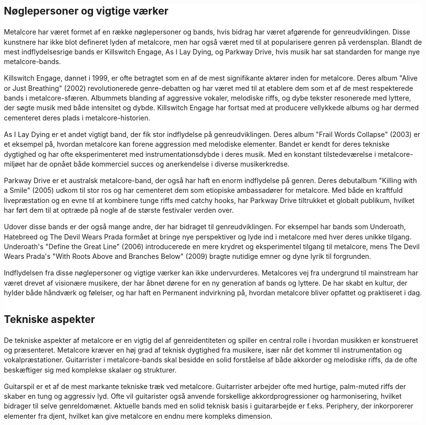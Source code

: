 
## Nøglepersoner og vigtige værker


Metalcore har været formet af en række nøglepersoner og bands, hvis bidrag har været afgørende for genreudviklingen. Disse kunstnere har ikke blot defineret lyden af metalcore, men har også været med til at popularisere genren på verdensplan. Blandt de mest indflydelsesrige bands er Killswitch Engage, As I Lay Dying, og Parkway Drive, hvis musik har sat standarden for mange nye metalcore-bands.

Killswitch Engage, dannet i 1999, er ofte betragtet som en af de mest signifikante aktører inden for metalcore. Deres album "Alive or Just Breathing" (2002) revolutionerede genre-debatten og har været med til at etablere dem som et af de mest respekterede bands i metalcore-sfæren. Albummets blanding af aggressive vokaler, melodiske riffs, og dybe tekster resonerede med lyttere, der søgte musik med både intensitet og dybde. Killswitch Engage har fortsat med at producere vellykkede albums og har dermed cementeret deres plads i metalcore-historien.

As I Lay Dying er et andet vigtigt band, der fik stor indflydelse på genreudviklingen. Deres album "Frail Words Collapse" (2003) er et eksempel på, hvordan metalcore kan forene aggression med melodiske elementer. Bandet er kendt for deres tekniske dygtighed og har ofte eksperimenteret med instrumentationsdybde i deres musik. Med en konstant tilstedeværelse i metalcore-miljøet har de opnået både kommerciel succes og anerkendelse i diverse musikerkredse.

Parkway Drive er et australsk metalcore-band, der også har haft en enorm indflydelse på genren. Deres debutalbum "Killing with a Smile" (2005) udkom til stor ros og har cementeret dem som etiopiske ambassadører for metalcore. Med både en kraftfuld livepræstation og en evne til at kombinere tunge riffs med catchy hooks, har Parkway Drive tiltrukket et globalt publikum, hvilket har ført dem til at optræde på nogle af de største festivaler verden over.

Udover disse bands er der også mange andre, der har bidraget til genreudviklingen. For eksempel har bands som Underoath, Hatebreed og The Devil Wears Prada formået at bringe nye perspektiver og lyde ind i metalcore med hver deres unikke tilgang. Underoath's "Define the Great Line" (2006) introducerede en mere krydret og eksperimentel tilgang til metalcore, mens The Devil Wears Prada's "With Roots Above and Branches Below" (2009) bragte nutidige emner og dyne lyrik til forgrunden.

Indflydelsen fra disse nøglepersoner og vigtige værker kan ikke undervurderes. Metalcores vej fra undergrund til mainstream har været drevet af visionære musikere, der har åbnet dørene for en ny generation af bands og lyttere. De har skabt en kultur, der hylder både håndværk og følelser, og har haft en Permanent indvirkning på, hvordan metalcore bliver opfattet og praktiseret i dag.


## Tekniske aspekter


De tekniske aspekter af metalcore er en vigtig del af genreidentiteten og spiller en central rolle i hvordan musikken er konstrueret og præsenteret. Metalcore kræver en høj grad af teknisk dygtighed fra musikere, især når det kommer til instrumentation og vokalpræstationer. Guitarrister i metalcore-bands skal besidde en solid forståelse af både akkorder og melodiske riffs, da de ofte beskæftiger sig med komplekse skalaer og strukturer.

Guitarspil er et af de mest markante tekniske træk ved metalcore. Guitarrister arbejder ofte med hurtige, palm-muted riffs der skaber en tung og aggressiv lyd. Ofte vil guitarister også anvende forskellige akkordprogressioner og harmonisering, hvilket bidrager til selve genreldomænet. Aktuelle bands med en solid teknisk basis i guitararbejde er f.eks. Periphery, der inkorporerer elementer fra djent, hvilket kan give metalcore en endnu mere kompleks dimension.
